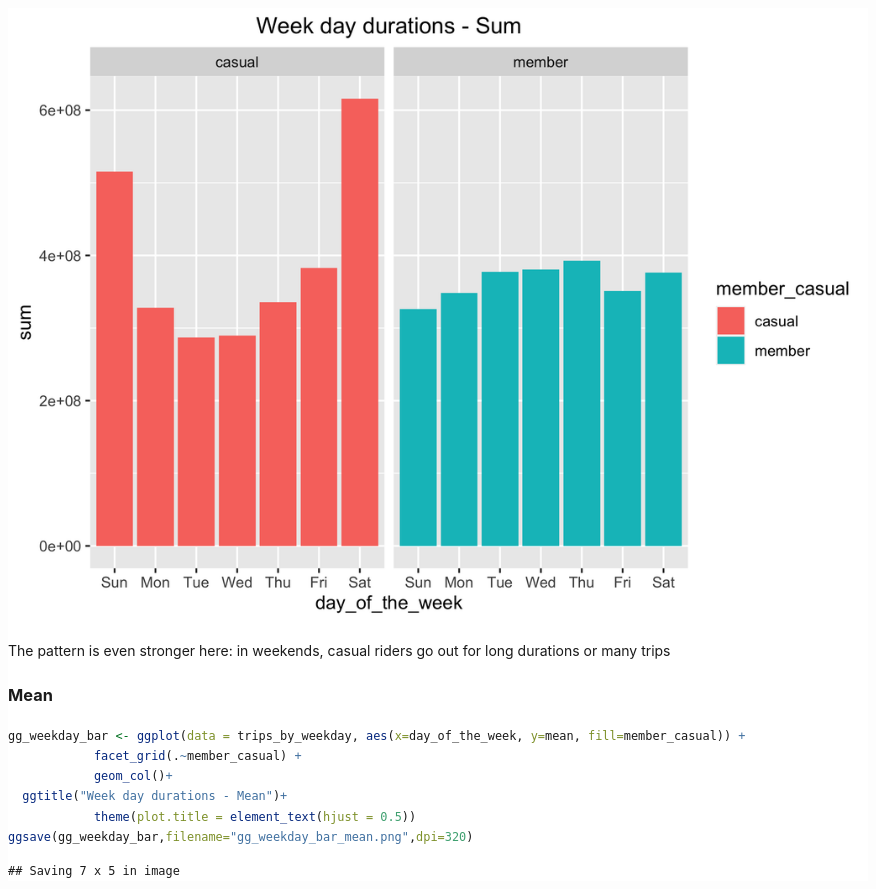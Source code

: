 ![](gg_weekday_bar_sum.png)

The pattern is even stronger here: in weekends, casual riders go out for
long durations or many trips

### Mean

``` r
gg_weekday_bar <- ggplot(data = trips_by_weekday, aes(x=day_of_the_week, y=mean, fill=member_casual)) +
            facet_grid(.~member_casual) +
            geom_col()+
  ggtitle("Week day durations - Mean")+
            theme(plot.title = element_text(hjust = 0.5))
ggsave(gg_weekday_bar,filename="gg_weekday_bar_mean.png",dpi=320)
```

    ## Saving 7 x 5 in image
